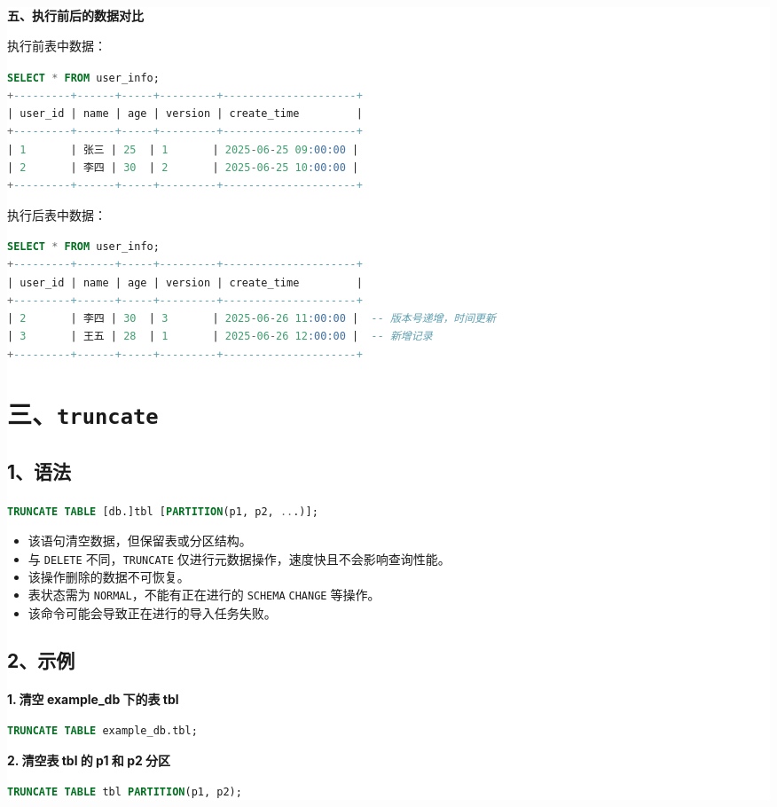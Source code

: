 **五、执行前后的数据对比**

执行前表中数据：

```sql
SELECT * FROM user_info;
+---------+------+-----+---------+---------------------+
| user_id | name | age | version | create_time         |
+---------+------+-----+---------+---------------------+
| 1       | 张三 | 25  | 1       | 2025-06-25 09:00:00 |
| 2       | 李四 | 30  | 2       | 2025-06-25 10:00:00 |
+---------+------+-----+---------+---------------------+
```

执行后表中数据：

```sql
SELECT * FROM user_info;
+---------+------+-----+---------+---------------------+
| user_id | name | age | version | create_time         |
+---------+------+-----+---------+---------------------+
| 2       | 李四 | 30  | 3       | 2025-06-26 11:00:00 |  -- 版本号递增，时间更新
| 3       | 王五 | 28  | 1       | 2025-06-26 12:00:00 |  -- 新增记录
+---------+------+-----+---------+---------------------+
```



# 三、`truncate`

## 1、语法

```sql
TRUNCATE TABLE [db.]tbl [PARTITION(p1, p2, ...)];
```

- 该语句清空数据，但保留表或分区结构。
- 与 `DELETE` 不同，`TRUNCATE` 仅进行元数据操作，速度快且不会影响查询性能。
- 该操作删除的数据不可恢复。
- 表状态需为 `NORMAL`，不能有正在进行的 `SCHEMA` `CHANGE` 等操作。
- 该命令可能会导致正在进行的导入任务失败。

## 2、示例

**1. 清空 example_db 下的表 tbl**

```sql
TRUNCATE TABLE example_db.tbl;
```

**2. 清空表 tbl 的 p1 和 p2 分区**

```sql
TRUNCATE TABLE tbl PARTITION(p1, p2);
```

